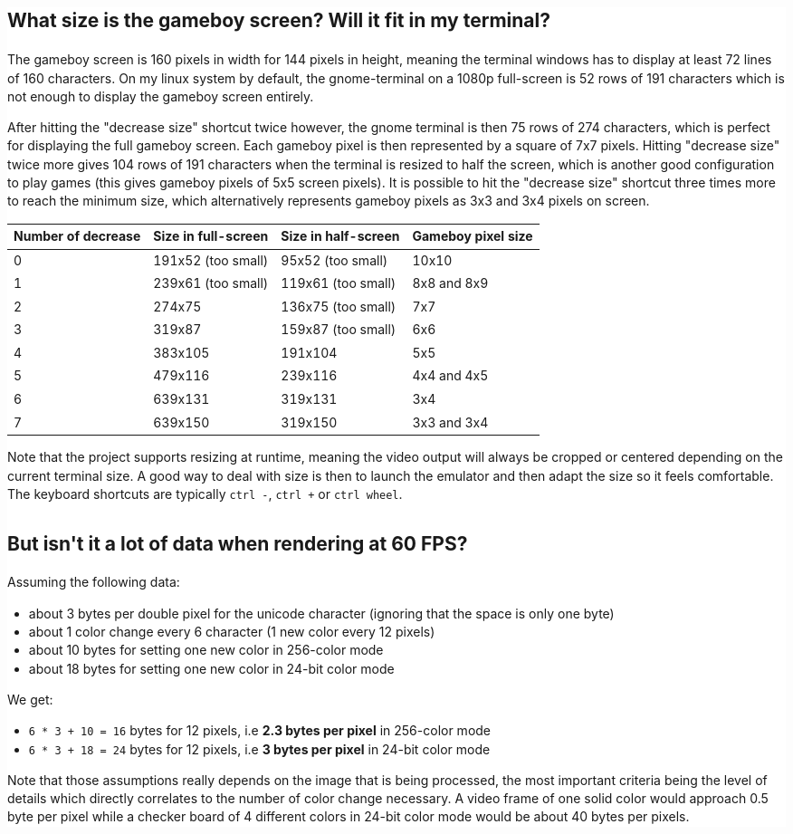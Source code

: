 ## What size is the gameboy screen? Will it fit in my terminal?

The gameboy screen is 160 pixels in width for 144 pixels in height, meaning the terminal windows has to display at least 72 lines of 160 characters. On my linux system by default, the gnome-terminal on a 1080p full-screen is 52 rows of 191 characters which is not enough to display the gameboy screen entirely.

After hitting the "decrease size" shortcut twice however, the gnome terminal is then 75 rows of 274 characters, which is perfect for displaying the full gameboy screen. Each gameboy pixel is then represented by a square of 7x7 pixels. Hitting "decrease size" twice more gives 104 rows of 191 characters when the terminal is resized to half the screen, which is another good configuration to play games (this gives gameboy pixels of 5x5 screen pixels). It is possible to hit the "decrease size" shortcut three times more to reach the minimum size, which alternatively represents gameboy pixels as 3x3 and 3x4 pixels on screen.

| Number of decrease | Size in full-screen | Size in half-screen | Gameboy pixel size |
|--------------------|---------------------|---------------------|--------------------|
| 0                  | 191x52 (too small)  | 95x52 (too small)   | 10x10              |
| 1                  | 239x61 (too small)  | 119x61 (too small)  | 8x8 and 8x9        |
| 2                  | 274x75              | 136x75 (too small)  | 7x7                |
| 3                  | 319x87              | 159x87 (too small)  | 6x6                |
| 4                  | 383x105             | 191x104             | 5x5                |
| 5                  | 479x116             | 239x116             | 4x4  and 4x5       |
| 6                  | 639x131             | 319x131             | 3x4                |
| 7                  | 639x150             | 319x150             | 3x3  and 3x4       |

Note that the project supports resizing at runtime, meaning the video output will always be cropped or centered depending on the current terminal size. A good way to deal with size is then to launch the emulator and then adapt the size so it feels comfortable. The keyboard shortcuts are typically `ctrl -`, `ctrl +` or `ctrl wheel`.

## But isn't it a lot of data when rendering at 60 FPS?

Assuming the following data:
- about 3 bytes per double pixel for the unicode character (ignoring that the space is only one byte)
- about 1 color change every 6 character (1 new color every 12 pixels)
- about 10 bytes for setting one new color in 256-color mode
- about 18 bytes for setting one new color in 24-bit color mode

We get:
- `6 * 3 + 10 = 16` bytes for 12 pixels, i.e **2.3 bytes per pixel** in 256-color mode
- `6 * 3 + 18 = 24` bytes for 12 pixels, i.e **3 bytes per pixel** in 24-bit color mode

Note that those assumptions really depends on the image that is being processed, the most important criteria being the level of details which directly correlates to the number of color change necessary. A video frame of one solid color would approach 0.5 byte per pixel while a checker board of 4 different colors in 24-bit color mode would be about 40 bytes per pixels.
